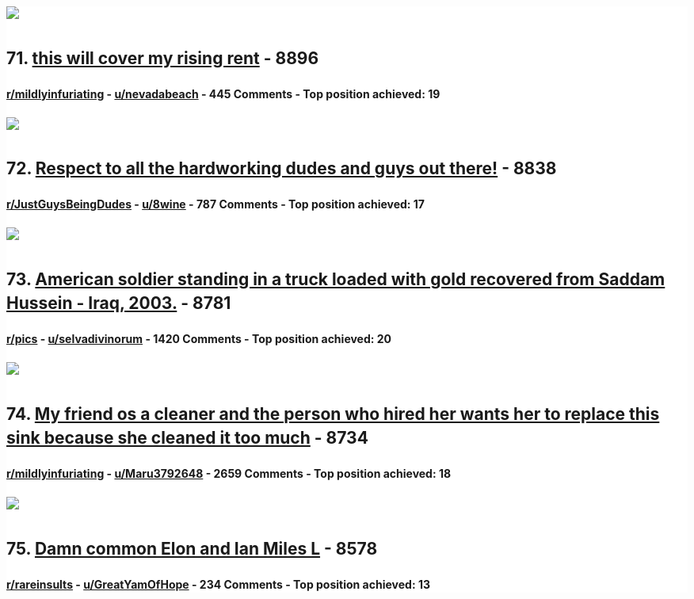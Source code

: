 <a href="https://i.imgur.com/IT0qiT1.gifv"><img src="https://b.thumbs.redditmedia.com/fMmhDX2KS1qJ9Lf_T5pIbndjJKUZ8x2pSJ1-7Nps9kU.jpg"></img></a>

## 71. [this will cover my rising rent](http://reddit.com/r/mildlyinfuriating/comments/18bfagq/this_will_cover_my_rising_rent/) - 8896
#### [r/mildlyinfuriating](http://reddit.com/r/mildlyinfuriating) - [u/nevadabeach](http://reddit.com/u/nevadabeach) - 445 Comments - Top position achieved: 19

<a href="https://i.redd.it/14sxhtx02i4c1.jpeg"><img src="https://b.thumbs.redditmedia.com/yqj_f29JtQu5OW2DfjaXxwrFuczKJMh64-cFc7qnoqg.jpg"></img></a>

## 72. [Respect to all the hardworking dudes and guys out there!](http://reddit.com/r/JustGuysBeingDudes/comments/18bkemo/respect_to_all_the_hardworking_dudes_and_guys_out/) - 8838
#### [r/JustGuysBeingDudes](http://reddit.com/r/JustGuysBeingDudes) - [u/8wine](http://reddit.com/u/8wine) - 787 Comments - Top position achieved: 17

<a href="https://v.redd.it/q5gauo7p4j4c1"><img src="https://external-preview.redd.it/dmx0Njc2cGE1ajRjMf8RK7ZSAoBYj266-dt6dWB797xjjsh69DziOo_BsI2P.png?width=140&amp;height=140&amp;crop=140:140,smart&amp;format=jpg&amp;v=enabled&amp;lthumb=true&amp;s=78fad0ff0535c4fa9159ee1a0cff62a98df1803a"></img></a>

## 73. [American soldier standing in a truck loaded with gold recovered from Saddam Hussein - Iraq, 2003.](http://reddit.com/r/pics/comments/18ax4k9/american_soldier_standing_in_a_truck_loaded_with/) - 8781
#### [r/pics](http://reddit.com/r/pics) - [u/selvadivinorum](http://reddit.com/u/selvadivinorum) - 1420 Comments - Top position achieved: 20

<a href="https://i.redd.it/3fse4p5m0d4c1.jpg"><img src="https://a.thumbs.redditmedia.com/jQFH9xPxDLtDa4NPCj1P5dOMvNa1GwQKaoe5nyUuHq4.jpg"></img></a>

## 74. [My friend os a cleaner and the person who hired her wants her to replace this sink because she cleaned it too much](http://reddit.com/r/mildlyinfuriating/comments/18bp3mg/my_friend_os_a_cleaner_and_the_person_who_hired/) - 8734
#### [r/mildlyinfuriating](http://reddit.com/r/mildlyinfuriating) - [u/Maru3792648](http://reddit.com/u/Maru3792648) - 2659 Comments - Top position achieved: 18

<a href="https://www.reddit.com/gallery/18bp3mg"><img src="https://b.thumbs.redditmedia.com/PfUV2egA7amw84uEdsPn4rlYI9ZOfgfFJ0A9buqkyvM.jpg"></img></a>

## 75. [Damn common Elon and Ian Miles L](http://reddit.com/r/rareinsults/comments/18bfmrj/damn_common_elon_and_ian_miles_l/) - 8578
#### [r/rareinsults](http://reddit.com/r/rareinsults) - [u/GreatYamOfHope](http://reddit.com/u/GreatYamOfHope) - 234 Comments - Top position achieved: 13
